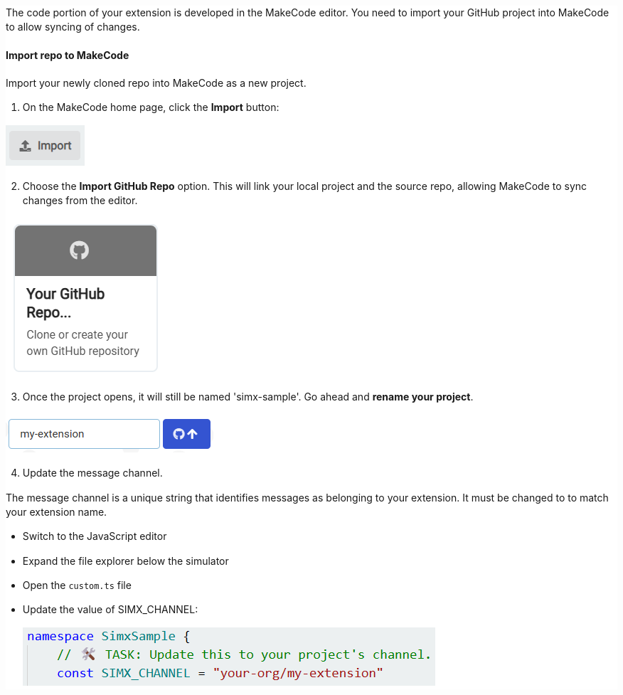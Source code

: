 The code portion of your extension is developed in the MakeCode editor. You need to import your GitHub project into MakeCode to allow syncing of changes.

#### Import repo to MakeCode

Import your newly cloned repo into MakeCode as a new project.

1. On the MakeCode home page, click the **Import** button:
  
  ![new project import repo](./assets/import-project-button.png)

2. Choose the **Import GitHub Repo** option. This will link your local project and the source repo, allowing MakeCode to sync changes from the editor.

  ![import github repo](./assets/import-github-url.png)

3. Once the project opens, it will still be named 'simx-sample'. Go ahead and **rename your project**.

  ![rename and push](./assets/rename-and-push.png)

4. Update the message channel.

  The message channel is a unique string that identifies messages as belonging to your extension. It must be changed to to match your extension name.

  - Switch to the JavaScript editor
  - Expand the file explorer below the simulator
  - Open the `custom.ts` file
  - Update the value of SIMX_CHANNEL:

      ![simx channel](./assets/cod-ext-message-channel.png)
